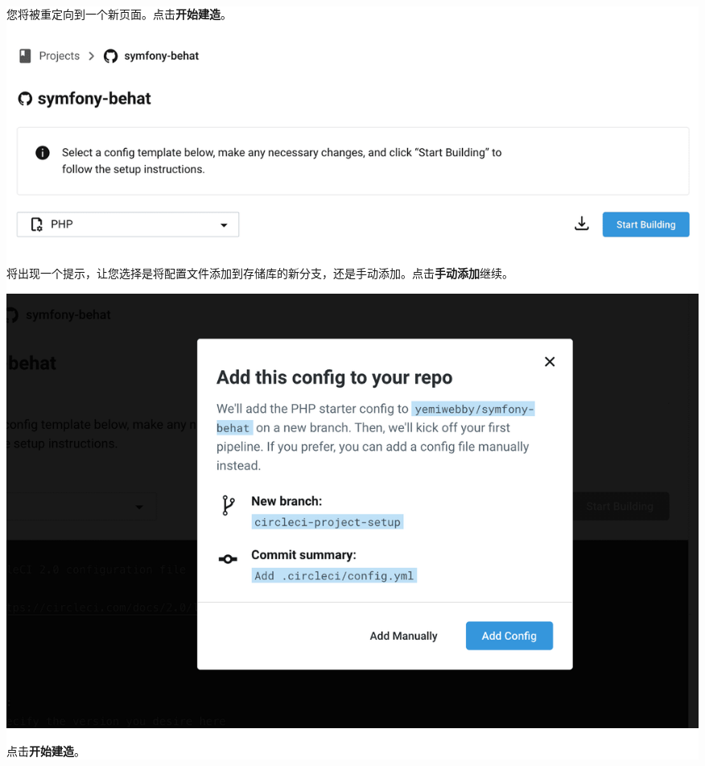 您将被重定向到一个新页面。点击**开始建造**。

![Start building](img/f69eaef360cfc869d08429cc4f9ace2e.png)

将出现一个提示，让您选择是将配置文件添加到存储库的新分支，还是手动添加。点击**手动添加**继续。

![Add config manually](img/54e40e2ec2a2910e9d9e4fc40a29a40d.png)

点击**开始建造**。
